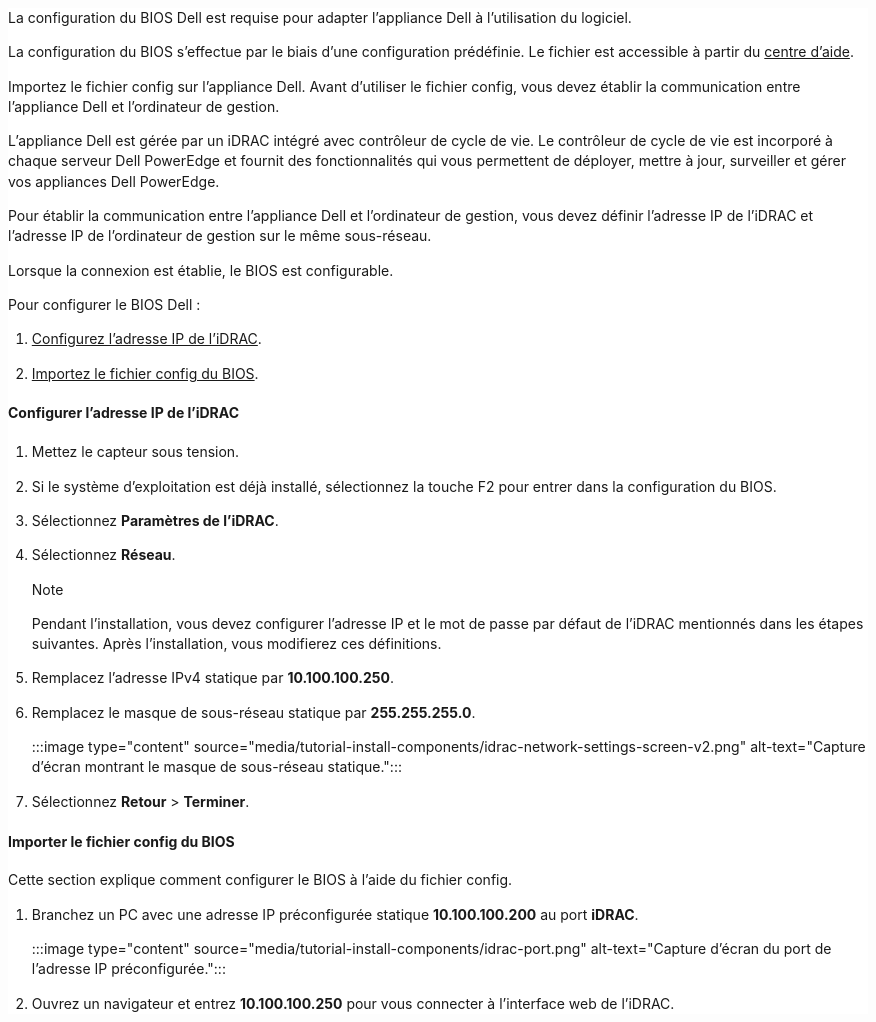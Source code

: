 La configuration du BIOS Dell est requise pour adapter l’appliance Dell à l’utilisation du logiciel.

La configuration du BIOS s’effectue par le biais d’une configuration prédéfinie. Le fichier est accessible à partir du [centre d’aide](https://help.cyberx-labs.com/).

Importez le fichier config sur l’appliance Dell. Avant d’utiliser le fichier config, vous devez établir la communication entre l’appliance Dell et l’ordinateur de gestion.

L’appliance Dell est gérée par un iDRAC intégré avec contrôleur de cycle de vie. Le contrôleur de cycle de vie est incorporé à chaque serveur Dell PowerEdge et fournit des fonctionnalités qui vous permettent de déployer, mettre à jour, surveiller et gérer vos appliances Dell PowerEdge.

Pour établir la communication entre l’appliance Dell et l’ordinateur de gestion, vous devez définir l’adresse IP de l’iDRAC et l’adresse IP de l’ordinateur de gestion sur le même sous-réseau.

Lorsque la connexion est établie, le BIOS est configurable.

Pour configurer le BIOS Dell :

1. [Configurez l’adresse IP de l’iDRAC](#configure-idrac-ip-address).

1. [Importez le fichier config du BIOS](#import-the-bios-configuration-file).

#### <a name="configure-idrac-ip-address"></a>Configurer l’adresse IP de l’iDRAC

1. Mettez le capteur sous tension.

1. Si le système d’exploitation est déjà installé, sélectionnez la touche F2 pour entrer dans la configuration du BIOS.

1. Sélectionnez **Paramètres de l’iDRAC**.

1. Sélectionnez **Réseau**.

   > [!NOTE]
   > Pendant l’installation, vous devez configurer l’adresse IP et le mot de passe par défaut de l’iDRAC mentionnés dans les étapes suivantes. Après l’installation, vous modifierez ces définitions.

1. Remplacez l’adresse IPv4 statique par **10.100.100.250**.

1. Remplacez le masque de sous-réseau statique par **255.255.255.0**.

   :::image type="content" source="media/tutorial-install-components/idrac-network-settings-screen-v2.png" alt-text="Capture d’écran montrant le masque de sous-réseau statique.":::

1. Sélectionnez **Retour** > **Terminer**.

#### <a name="import-the-bios-configuration-file"></a>Importer le fichier config du BIOS

Cette section explique comment configurer le BIOS à l’aide du fichier config.

1. Branchez un PC avec une adresse IP préconfigurée statique **10.100.100.200** au port **iDRAC**.

   :::image type="content" source="media/tutorial-install-components/idrac-port.png" alt-text="Capture d’écran du port de l’adresse IP préconfigurée.":::

1. Ouvrez un navigateur et entrez **10.100.100.250** pour vous connecter à l’interface web de l’iDRAC.
